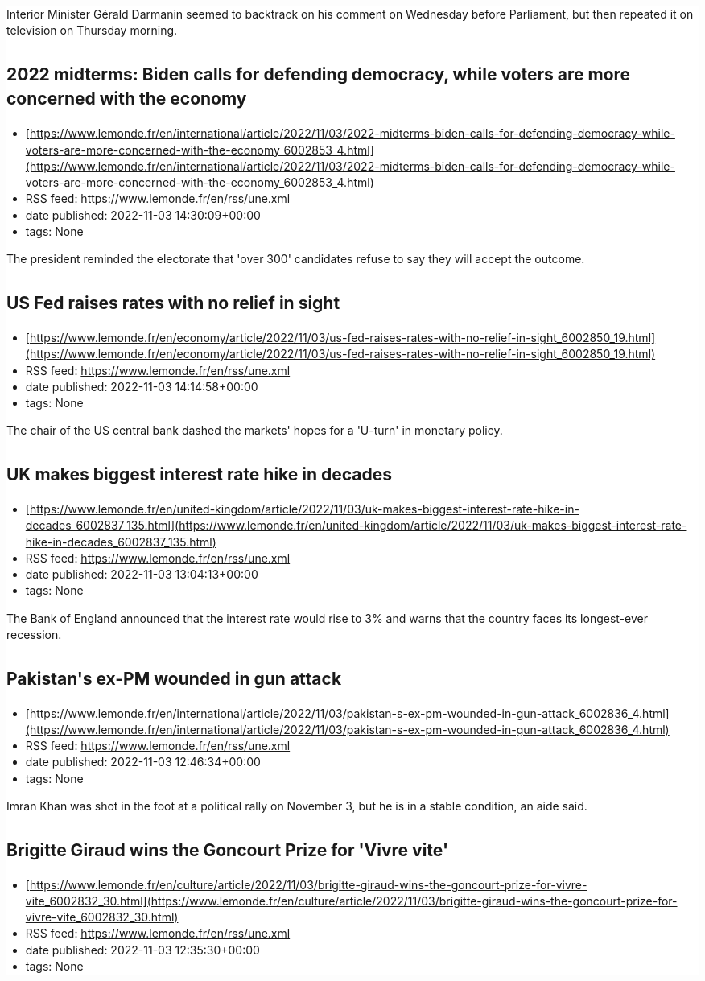 Interior Minister Gérald Darmanin seemed to backtrack on his comment on Wednesday before Parliament, but then repeated it on television on Thursday morning.

## 2022 midterms: Biden calls for defending democracy, while voters are more concerned with the economy
 - [https://www.lemonde.fr/en/international/article/2022/11/03/2022-midterms-biden-calls-for-defending-democracy-while-voters-are-more-concerned-with-the-economy_6002853_4.html](https://www.lemonde.fr/en/international/article/2022/11/03/2022-midterms-biden-calls-for-defending-democracy-while-voters-are-more-concerned-with-the-economy_6002853_4.html)
 - RSS feed: https://www.lemonde.fr/en/rss/une.xml
 - date published: 2022-11-03 14:30:09+00:00
 - tags: None

The president reminded the electorate that 'over 300' candidates refuse to say they will accept the outcome.

## US Fed raises rates with no relief in sight
 - [https://www.lemonde.fr/en/economy/article/2022/11/03/us-fed-raises-rates-with-no-relief-in-sight_6002850_19.html](https://www.lemonde.fr/en/economy/article/2022/11/03/us-fed-raises-rates-with-no-relief-in-sight_6002850_19.html)
 - RSS feed: https://www.lemonde.fr/en/rss/une.xml
 - date published: 2022-11-03 14:14:58+00:00
 - tags: None

The chair of the US central bank dashed the markets' hopes for a 'U-turn' in monetary policy.

## UK makes biggest interest rate hike in decades
 - [https://www.lemonde.fr/en/united-kingdom/article/2022/11/03/uk-makes-biggest-interest-rate-hike-in-decades_6002837_135.html](https://www.lemonde.fr/en/united-kingdom/article/2022/11/03/uk-makes-biggest-interest-rate-hike-in-decades_6002837_135.html)
 - RSS feed: https://www.lemonde.fr/en/rss/une.xml
 - date published: 2022-11-03 13:04:13+00:00
 - tags: None

The Bank of England announced that the interest rate would rise to 3% and warns that the country faces its longest-ever recession.

## Pakistan's ex-PM wounded in gun attack
 - [https://www.lemonde.fr/en/international/article/2022/11/03/pakistan-s-ex-pm-wounded-in-gun-attack_6002836_4.html](https://www.lemonde.fr/en/international/article/2022/11/03/pakistan-s-ex-pm-wounded-in-gun-attack_6002836_4.html)
 - RSS feed: https://www.lemonde.fr/en/rss/une.xml
 - date published: 2022-11-03 12:46:34+00:00
 - tags: None

Imran Khan was shot in the foot at a political rally on November 3, but he is in a stable condition, an aide said.

## Brigitte Giraud wins the Goncourt Prize for 'Vivre vite'
 - [https://www.lemonde.fr/en/culture/article/2022/11/03/brigitte-giraud-wins-the-goncourt-prize-for-vivre-vite_6002832_30.html](https://www.lemonde.fr/en/culture/article/2022/11/03/brigitte-giraud-wins-the-goncourt-prize-for-vivre-vite_6002832_30.html)
 - RSS feed: https://www.lemonde.fr/en/rss/une.xml
 - date published: 2022-11-03 12:35:30+00:00
 - tags: None
